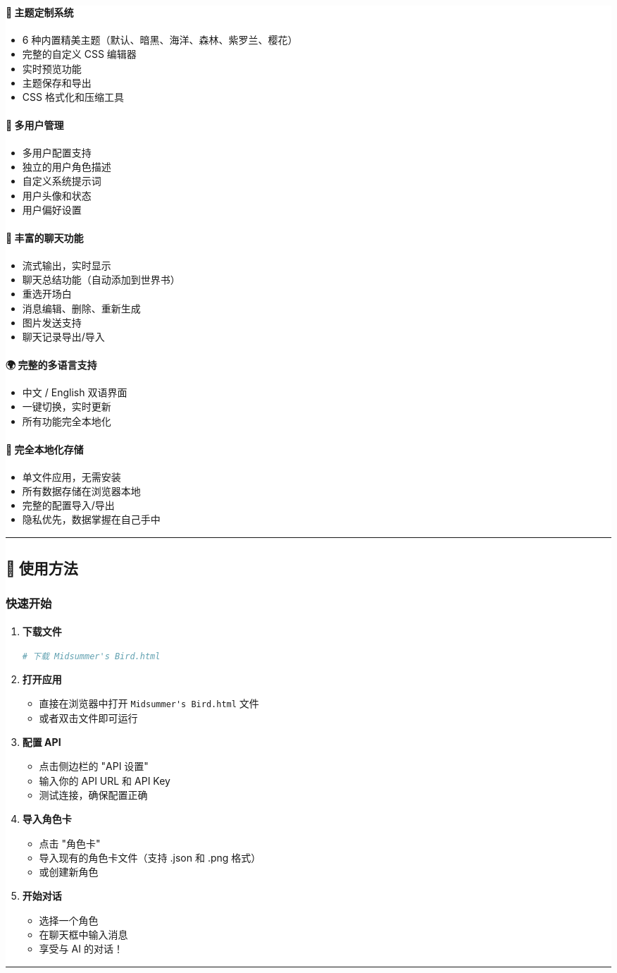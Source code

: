 #### 🎨 **主题定制系统**
- 6 种内置精美主题（默认、暗黑、海洋、森林、紫罗兰、樱花）
- 完整的自定义 CSS 编辑器
- 实时预览功能
- 主题保存和导出
- CSS 格式化和压缩工具

#### 👤 **多用户管理**
- 多用户配置支持
- 独立的用户角色描述
- 自定义系统提示词
- 用户头像和状态
- 用户偏好设置

#### 💬 **丰富的聊天功能**
- 流式输出，实时显示
- 聊天总结功能（自动添加到世界书）
- 重选开场白
- 消息编辑、删除、重新生成
- 图片发送支持
- 聊天记录导出/导入

#### 🌍 **完整的多语言支持**
- 中文 / English 双语界面
- 一键切换，实时更新
- 所有功能完全本地化

#### 💾 **完全本地化存储**
- 单文件应用，无需安装
- 所有数据存储在浏览器本地
- 完整的配置导入/导出
- 隐私优先，数据掌握在自己手中

---

## 🚀 使用方法

### 快速开始

1. **下载文件**
   ```bash
   # 下载 Midsummer's Bird.html

2. **打开应用**
   - 直接在浏览器中打开 `Midsummer's Bird.html` 文件
   - 或者双击文件即可运行

3. **配置 API**
   - 点击侧边栏的 "API 设置"
   - 输入你的 API URL 和 API Key
   - 测试连接，确保配置正确

4. **导入角色卡**
   - 点击 "角色卡"
   - 导入现有的角色卡文件（支持 .json 和 .png 格式）
   - 或创建新角色

5. **开始对话**
   - 选择一个角色
   - 在聊天框中输入消息
   - 享受与 AI 的对话！

---
   ```
